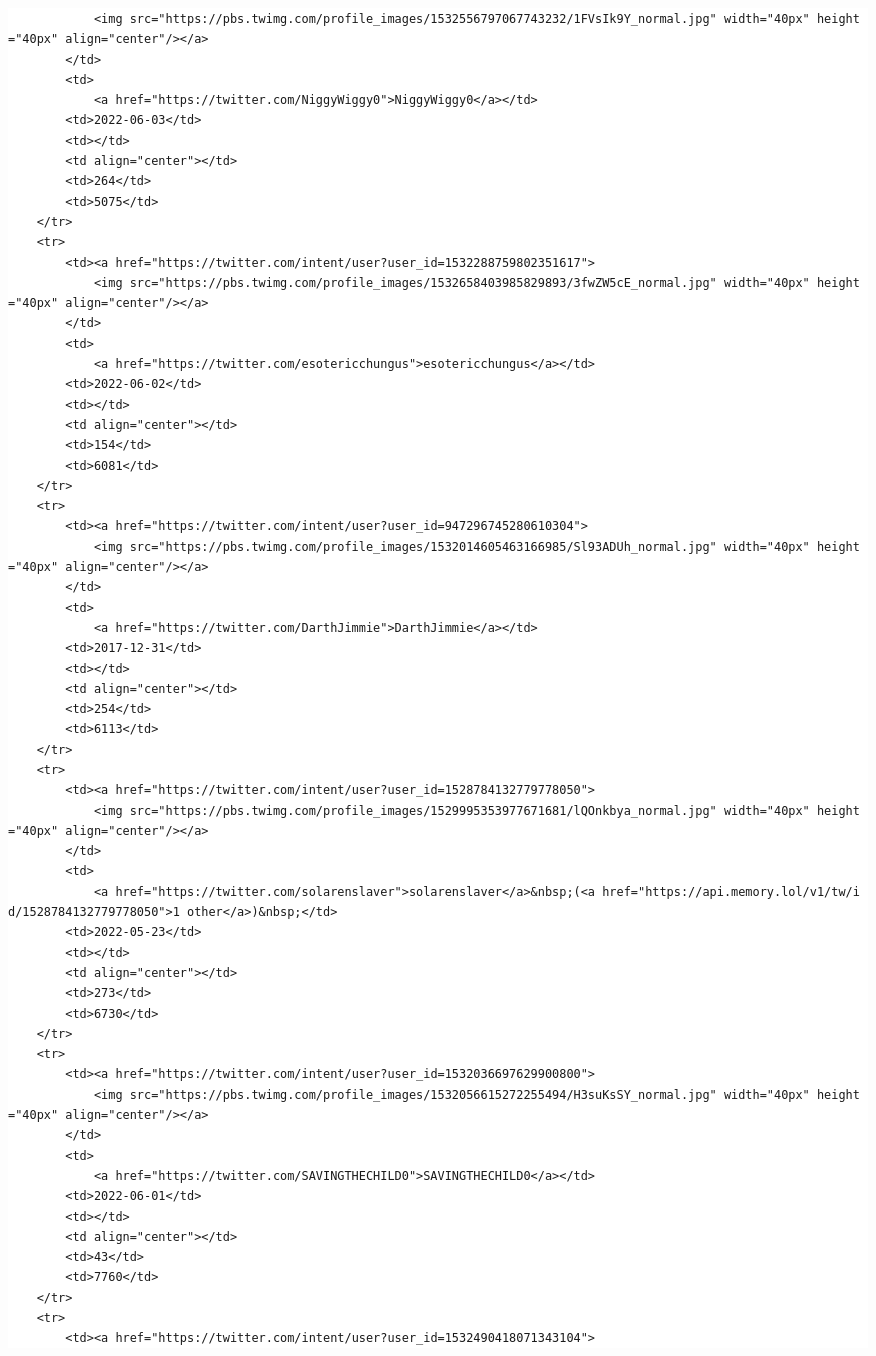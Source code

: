                 <img src="https://pbs.twimg.com/profile_images/1532556797067743232/1FVsIk9Y_normal.jpg" width="40px" height="40px" align="center"/></a>
            </td>
            <td>
                <a href="https://twitter.com/NiggyWiggy0">NiggyWiggy0</a></td>
            <td>2022-06-03</td>
            <td></td>
            <td align="center"></td>
            <td>264</td>
            <td>5075</td>
        </tr>
        <tr>
            <td><a href="https://twitter.com/intent/user?user_id=1532288759802351617">
                <img src="https://pbs.twimg.com/profile_images/1532658403985829893/3fwZW5cE_normal.jpg" width="40px" height="40px" align="center"/></a>
            </td>
            <td>
                <a href="https://twitter.com/esotericchungus">esotericchungus</a></td>
            <td>2022-06-02</td>
            <td></td>
            <td align="center"></td>
            <td>154</td>
            <td>6081</td>
        </tr>
        <tr>
            <td><a href="https://twitter.com/intent/user?user_id=947296745280610304">
                <img src="https://pbs.twimg.com/profile_images/1532014605463166985/Sl93ADUh_normal.jpg" width="40px" height="40px" align="center"/></a>
            </td>
            <td>
                <a href="https://twitter.com/DarthJimmie">DarthJimmie</a></td>
            <td>2017-12-31</td>
            <td></td>
            <td align="center"></td>
            <td>254</td>
            <td>6113</td>
        </tr>
        <tr>
            <td><a href="https://twitter.com/intent/user?user_id=1528784132779778050">
                <img src="https://pbs.twimg.com/profile_images/1529995353977671681/lQOnkbya_normal.jpg" width="40px" height="40px" align="center"/></a>
            </td>
            <td>
                <a href="https://twitter.com/solarenslaver">solarenslaver</a>&nbsp;(<a href="https://api.memory.lol/v1/tw/id/1528784132779778050">1 other</a>)&nbsp;</td>
            <td>2022-05-23</td>
            <td></td>
            <td align="center"></td>
            <td>273</td>
            <td>6730</td>
        </tr>
        <tr>
            <td><a href="https://twitter.com/intent/user?user_id=1532036697629900800">
                <img src="https://pbs.twimg.com/profile_images/1532056615272255494/H3suKsSY_normal.jpg" width="40px" height="40px" align="center"/></a>
            </td>
            <td>
                <a href="https://twitter.com/SAVINGTHECHILD0">SAVINGTHECHILD0</a></td>
            <td>2022-06-01</td>
            <td></td>
            <td align="center"></td>
            <td>43</td>
            <td>7760</td>
        </tr>
        <tr>
            <td><a href="https://twitter.com/intent/user?user_id=1532490418071343104">